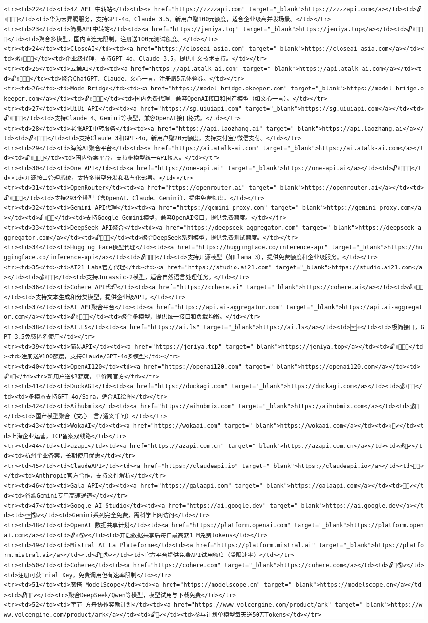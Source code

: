     <tr><td>22</td><td>4Z API 中转站</td><td><a href="https://zzzzapi.com" target="_blank">https://zzzzapi.com</a></td><td>🔓✌💪🎉🚀</td><td>华为云昇腾服务，支持GPT-4o、Claude 3.5，新用户赠100元额度，适合企业级高并发场景。</td></tr>
    <tr><td>23</td><td>简易API中转站</td><td><a href="https://jeniya.top" target="_blank">https://jeniya.top</a></td><td>🔓✌💪🎉🚀</td><td>聚合多模型，国内直连无限制，注册送100元测试额度。</td></tr>
    <tr><td>24</td><td>CloseAI</td><td><a href="https://closeai-asia.com" target="_blank">https://closeai-asia.com</a></td><td>💰✌💪🎉🚀</td><td>企业级代理，支持GPT-4o、Claude 3.5，提供中文技术支持。</td></tr>
    <tr><td>25</td><td>云鲸AI</td><td><a href="https://api.atalk-ai.com" target="_blank">https://api.atalk-ai.com</a></td><td>🔓✌💪🎉🚀</td><td>聚合ChatGPT、Claude、文心一言，注册赠5元体验券。</td></tr>
    <tr><td>26</td><td>ModelBridge</td><td><a href="https://model-bridge.okeeper.com" target="_blank">https://model-bridge.okeeper.com</a></td><td>🔓✌💪🎉🚀</td><td>国内免费代理，兼容OpenAI接口和国产模型（如文心一言）。</td></tr>
    <tr><td>27</td><td>UiUi API</td><td><a href="https://sg.uiuiapi.com" target="_blank">https://sg.uiuiapi.com</a></td><td>🔓✌💪🎉🚀</td><td>支持Claude 4、Gemini等模型，兼容OpenAI接口格式。</td></tr>
    <tr><td>28</td><td>老张API中转服务</td><td><a href="https://api.laozhang.ai" target="_blank">https://api.laozhang.ai</a></td><td>🔓✌💪🎉🚀</td><td>支持Claude 3和GPT-4o，新用户赠20元额度，支持支付宝/微信支付。</td></tr>
    <tr><td>29</td><td>海鲸AI聚合平台</td><td><a href="https://ai.atalk-ai.com" target="_blank">https://ai.atalk-ai.com</a></td><td>🔓✌💪🎉🚀</td><td>国内备案平台，支持多模型统一API接入。</td></tr>
    <tr><td>30</td><td>One API</td><td><a href="https://one-api.ai" target="_blank">https://one-api.ai</a></td><td>🔓✌💪🎉🚀</td><td>开源接口管理系统，支持多模型分发和私有化部署。</td></tr>
    <tr><td>31</td><td>OpenRouter</td><td><a href="https://openrouter.ai" target="_blank">https://openrouter.ai</a></td><td>🔓✌💪🎉🚀</td><td>支持293个模型（含OpenAI、Claude、Gemini），提供免费额度。</td></tr>
    <tr><td>32</td><td>Gemini API代理</td><td><a href="https://gemini-proxy.com" target="_blank">https://gemini-proxy.com</a></td><td>🔓✌🎉🚀</td><td>支持Google Gemini模型，兼容OpenAI接口，提供免费额度。</td></tr>
    <tr><td>33</td><td>DeepSeek API聚合</td><td><a href="https://deepseek-aggregator.com" target="_blank">https://deepseek-aggregator.com</a></td><td>🔓💪🎉🚀</td><td>聚合DeepSeek系列模型，提供免费测试额度。</td></tr>
    <tr><td>34</td><td>Hugging Face模型代理</td><td><a href="https://huggingface.co/inference-api" target="_blank">https://huggingface.co/inference-api</a></td><td>🔓💪🎉🚀</td><td>支持开源模型（如Llama 3），提供免费额度和企业级服务。</td></tr>
    <tr><td>35</td><td>AI21 Labs官方代理</td><td><a href="https://studio.ai21.com" target="_blank">https://studio.ai21.com</a></td><td>💰✌💪🎉</td><td>支持Jurassic-2模型，适合自然语言处理任务。</td></tr>
    <tr><td>36</td><td>Cohere API代理</td><td><a href="https://cohere.ai" target="_blank">https://cohere.ai</a></td><td>💰✌💪🎉</td><td>支持文本生成和分类模型，提供企业级API。</td></tr>
    <tr><td>37</td><td>AI API聚合平台</td><td><a href="https://api.ai-aggregator.com" target="_blank">https://api.ai-aggregator.com</a></td><td>🔓✌💪🎉🚀</td><td>聚合多模型，提供统一接口和负载均衡。</td></tr>
    <tr><td>38</td><td>AI.LS</td><td><a href="https://ai.ls" target="_blank">https://ai.ls</a></td><td>🆓✌</td><td>极简接口，GPT-3.5免费匿名使用</td></tr>
    <tr><td>39</td><td>简易API</td><td><a href="https://jeniya.top" target="_blank">https://jeniya.top</a></td><td>🔓✌💪🎉🎁</td><td>注册送¥100额度，支持Claude/GPT-4o多模型</td></tr>
    <tr><td>40</td><td>OpenAI120</td><td><a href="https://openai120.com" target="_blank">https://openai120.com</a></td><td>🔓✌🎁</td><td>新用户送$3额度，单价同官方</td></tr>
    <tr><td>41</td><td>DuckAGI</td><td><a href="https://duckagi.com" target="_blank">https://duckagi.com</a></td><td>💰✌🎉🚀</td><td>多模态支持GPT-4o/Sora，适合AI绘图</td></tr>
    <tr><td>42</td><td>Aihubmix</td><td><a href="https://aihubmix.com" target="_blank">https://aihubmix.com</a></td><td>💰🎉</td><td>国产模型聚合（文心一言/通义千问）</td></tr>
    <tr><td>43</td><td>WokaAI</td><td><a href="https://wokaai.com" target="_blank">https://wokaai.com</a></td><td>✌🚩✔</td><td>上海企业运营，ICP备案双线路</td></tr>
    <tr><td>44</td><td>azapi</td><td><a href="https://azapi.com.cn" target="_blank">https://azapi.com.cn</a></td><td>💰🚩✔</td><td>杭州企业备案，长期使用优惠</td></tr>
    <tr><td>45</td><td>ClaudeAPI</td><td><a href="https://claudeapi.io" target="_blank">https://claudeapi.io</a></td><td>💪🚀✔</td><td>Anthropic官方合作，支持文件解析</td></tr>
    <tr><td>46</td><td>Gala API</td><td><a href="https://galaapi.com" target="_blank">https://galaapi.com</a></td><td>🎉🚀✔</td><td>谷歌Gemini专用高速通道</td></tr>
    <tr><td>47</td><td>Google AI Studio</td><td><a href="https://ai.google.dev" target="_blank">https://ai.google.dev</a></td><td>🆓🌎✔</td><td>Gemini系列完全免费，需科学上网访问</td></tr>
    <tr><td>48</td><td>OpenAI 数据共享计划</td><td><a href="https://platform.openai.com" target="_blank">https://platform.openai.com</a></td><td>🔓✌🌎✔</td><td>开启数据共享后每日最高获1 M免费tokens</td></tr>
    <tr><td>49</td><td>Mistral AI La Plateforme</td><td><a href="https://platform.mistral.ai" target="_blank">https://platform.mistral.ai</a></td><td>🔓🎉🌎✔</td><td>官方平台提供免费API试用额度（受限速率）</td></tr>
    <tr><td>50</td><td>Cohere</td><td><a href="https://cohere.com" target="_blank">https://cohere.com</a></td><td>🔓🎉🌎✔</td><td>注册可获Trial Key，免费调用但有速率限制</td></tr>
    <tr><td>51</td><td>魔搭 ModelScope</td><td><a href="https://modelscope.cn" target="_blank">https://modelscope.cn</a></td><td>🔓🎉🚩✔</td><td>聚合DeepSeek/Qwen等模型，模型试用与下载免费</td></tr>
    <tr><td>52</td><td>字节 方舟协作奖励计划</td><td><a href="https://www.volcengine.com/product/ark" target="_blank">https://www.volcengine.com/product/ark</a></td><td>🔓🎉✔</td><td>参与计划单模型每天送50万Tokens</td></tr>
